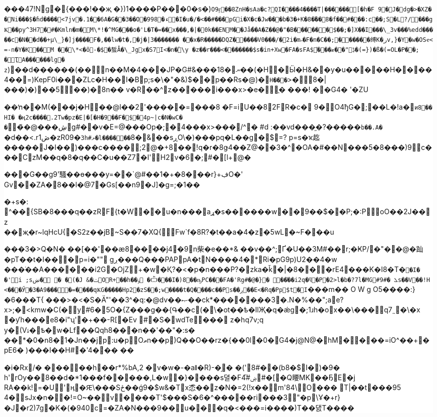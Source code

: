 ���47!Ng�{���!��җ �})1����P���0�s�)`O9 ӻ��8ZnH�sAaׁ�c?QI����4����T|������[�h�F 9�J�dg�>�XZ��Ni���$�ɦd����<7jv�.1��6A�G��3��O�998�ء�I�u�/�<��#���pGi�X�c�Jw���b�3�+K�8�֕��8�f��#���:c� �;S�L?/���gҜ��py^3H7�#�Kmln�m�M\*!�^MG���o�'L�T�=��x���,�|�0k��ENM��Jǻ��A�Z��@�"�B������$��;�]X��I���\_3v���%edd�����c�N��d��+μ\_}�]j����F�,��lw�t�,׎�j�|3������� ��x�R�����DQZ��ֺ���V0���/�2i�m˶�F�n�C��;������缚K�رv,}�Y�w�OSҽ<=-n�Y�K��M ��\*<�õ-�$�蜤Ǡ�\_Jgx�S7I<�n �ۚ\y �z��r���<�������$s�in+Xw �FA �sFA$֘� ��ڋ"��ޓ�(=})�ß�(=OL�P��;�ҬA������lg�z`)��d������ (��n��M�4���JP�G#&���1ޔ�8��(�H�Ӹ�H&��y�u�����H����4��=)KepF0i���Z Lc�H��I�Bp;s�\�"�&)$��p��R s�@)�`H���` >�8�|���)�)��5��)�8n�� v�R��^z�����i���x>�e�֑� ���! ��G4� '�ZU
 
 ��ŉ��M(���j�H��@l��2'�����=���8 �F=iU��82FR�c� 9�O4ђG�;��L�!a�`и8��HI� �ң2c����.2Tw�pz�E|�[�H�9��F� $�4p~|c�N�wC��`�҅�\@���ڜg#��v�E=@���Op�;�4���x>���/^� #d
:��vd���֦�?�����`b��.A�`�d��<.r1ڞ  �zR09�`3h#ލ�l������`8� &��sڕO\�)���pq�L��g�$=?
p=s�ҡ䞘�����J�I��)���c����;2@�+8��!q� r�8ǥ4��Z@��3�^�OA�#��N���5�8���)9c�
��CzM��q�8�q��C�u��Z7�I'H2v�6�;#�[l+@�
 
 ���G��g9'ֺ騷��ɵ���y=��`@#��1�+�8���r}+ڣO�'
Gv��ZA�8��ӏ�@7�Gs[��n9�J]�g=;�1��
 
 �+s�:
^��{SB�8���q��zRF{t�W��u�n���aړ�s������w��9��$��P;�:PoO��2J��z\
��җ�r~lqHcU{�S2z��jB~S��7�XQ{Fw`f�8R?�t� �a�4�z�5wL�~F���u
 
 ���3�>Q�N�
��[��'��ӕ8����j4�9n柴�e��\*& ��v��^;Ґ�U��3M#��r;�ҜP/�"��@�䟖�pT��t�I���p=i�"" gڔ���Q���PAPpA�tN����4�\*Ri�pG9 p)U2��4�w ���֔��A������i2G�OjZ+�w�Қ?�<�p�n���P ?�zka�ǩ�|�8���rE4���K�I8�T�`�I��'i ;sښ�
� �(�J &�ݖOR+��h��ۏ �Ѽ���I�)8��ҧPC���FA�' Rg#�@�}� ��֗��i2q�ϥ�P�2>l�b�?7l�MG#9#� ܠs��V��!H<���Ӳ�3�A9 ����=����qҜG�����Hp2�zS��;w����t�Q� ���c��Ps��ڔ��E<�Rq�Pp$t�Ι`���m�� O W g
O5����:}�6���T{
�� �>�<�S�Ӓ"'��3^�q:�@dv��ޞ��ck\*�������3�.N�%��";ae?x>;�<kmw�C(�y#6�5O�{Z���g��{Գ��c(�\�ot��ѣ�IlҖ�q�ǽg�;1ɹh�ox��\���q7˷ �\�x �ƴh���e8�i"ʯ'�+��-R[�Ev
 #�S�wdTe���
z�hq7v;q
y�(Vۃ�ҍ�w�Lf��Qqh8���n��'��"�:s�
��\*�0�n8 �1�J n��jp:u�pOޠn��p)Q��O��rz�{��0l�0�G4�j@N@�hM����=iO^��+�pE6� 
)���I��H#�'4���
 ��
 
 �i�Rx/�
�����h��r\*%bA,2 �v� w�-�aǁ�R)-�֣� �('8#��(b8�$I�)�9�
h'rѸ��8��d�\*1��� f�����,L� w�}����s뎔�Fۻ#֘4#�[�Q䁏ΜK��ҔE�j RA��k!=�U'ӊ�Ԙ\���Sځ��ǵ9�$w&�Tx怸��z�N�=2(!x��m'84\O��� T|��t���95 4�sJx�n��!=O~��v����T'$���S�6�^�����ri���3"�p\Ұ�+r}�J�r2)7g�K�(�940c=�ZA�N���9��u���q�<���=i����)T��댌T����
 



























